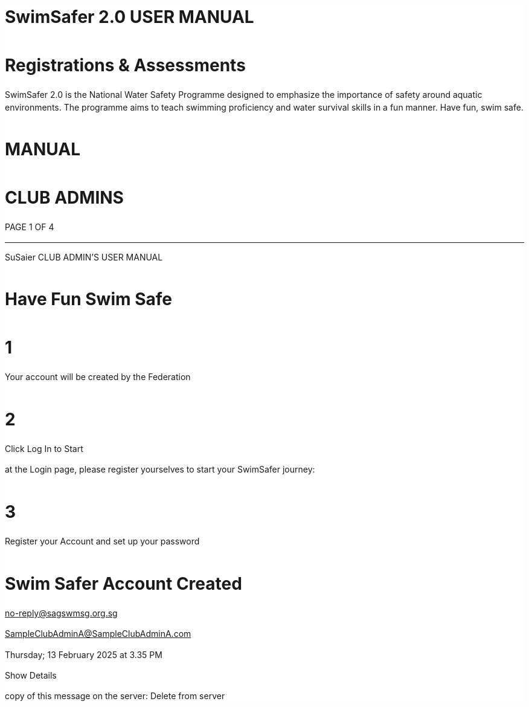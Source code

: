
# SwimSafer 2.0 USER MANUAL

# Registrations &#x26; Assessments

SwimSafer 2.0 is the National Water Safety Programme designed to emphasize the importance of safety around aquatic environments. The programme aims to teach swimming proficiency and water survival skills in a fun manner. Have fun, swim safe.

# MANUAL

# CLUB ADMINS

PAGE 1 OF 4

---

SuSaier CLUB ADMIN’S USER MANUAL
# Have Fun Swim Safe

# 1

Your account will be created by the Federation

# 2

Click Log In to Start

at the Login page, please register yourselves to start your SwimSafer journey:

# 3

Register your Account and set up your password

# Swim Safer Account Created

no-reply@sagswmsg.org.sg

SampleClubAdminA@SampleClubAdminA.com

Thursday; 13 February 2025 at 3.35 PM

Show Details

copy of this message on the server: Delete from server
